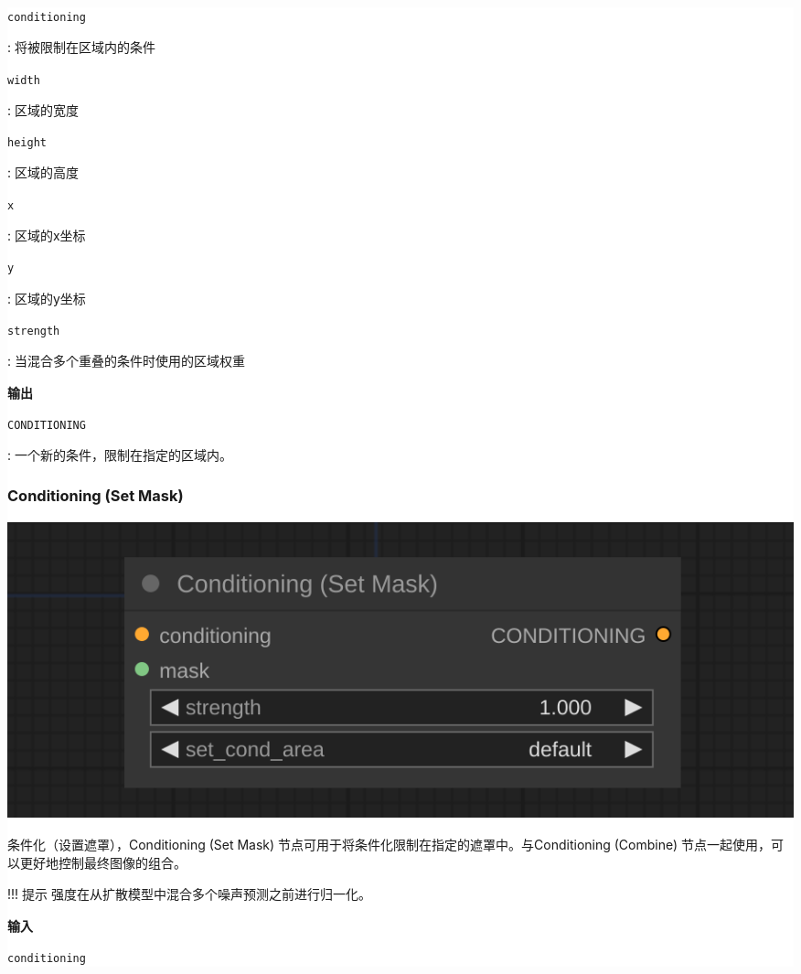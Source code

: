 `conditioning`

:   将被限制在区域内的条件

`width`

:   区域的宽度

`height`

:   区域的高度

`x`

:   区域的x坐标

`y`

:   区域的y坐标

`strength`

:   当混合多个重叠的条件时使用的区域权重

**输出**

`CONDITIONING`

:   一个新的条件，限制在指定的区域内。



### Conditioning (Set Mask)

![Conditioning (Set Mask) node](./media/ConditioningSetMask.svg)

条件化（设置遮罩），Conditioning (Set Mask) 节点可用于将条件化限制在指定的遮罩中。与Conditioning (Combine) 节点一起使用，可以更好地控制最终图像的组合。

!!! 提示
    强度在从扩散模型中混合多个噪声预测之前进行归一化。 

**输入**

`conditioning`
